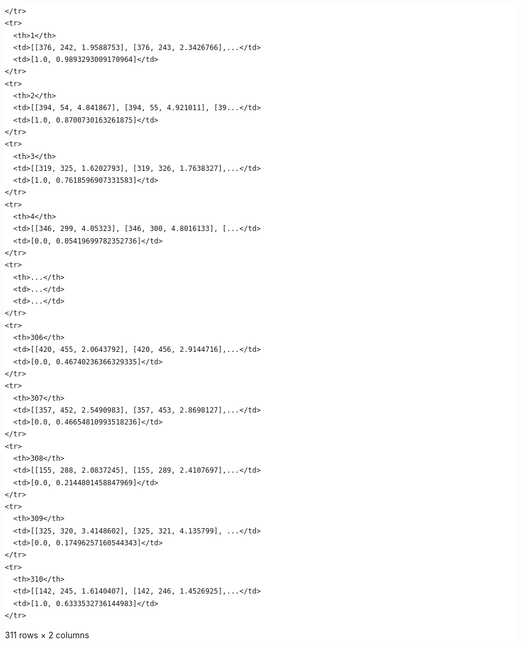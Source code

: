     </tr>
    <tr>
      <th>1</th>
      <td>[[376, 242, 1.9588753], [376, 243, 2.3426766],...</td>
      <td>[1.0, 0.9893293009170964]</td>
    </tr>
    <tr>
      <th>2</th>
      <td>[[394, 54, 4.841867], [394, 55, 4.921011], [39...</td>
      <td>[1.0, 0.8700730163261875]</td>
    </tr>
    <tr>
      <th>3</th>
      <td>[[319, 325, 1.6202793], [319, 326, 1.7638327],...</td>
      <td>[1.0, 0.7618596907331583]</td>
    </tr>
    <tr>
      <th>4</th>
      <td>[[346, 299, 4.05323], [346, 300, 4.8016133], [...</td>
      <td>[0.0, 0.05419699782352736]</td>
    </tr>
    <tr>
      <th>...</th>
      <td>...</td>
      <td>...</td>
    </tr>
    <tr>
      <th>306</th>
      <td>[[420, 455, 2.0643792], [420, 456, 2.9144716],...</td>
      <td>[0.0, 0.46740236366329335]</td>
    </tr>
    <tr>
      <th>307</th>
      <td>[[357, 452, 2.5490983], [357, 453, 2.8698127],...</td>
      <td>[0.0, 0.46654810993518236]</td>
    </tr>
    <tr>
      <th>308</th>
      <td>[[155, 288, 2.0837245], [155, 289, 2.4107697],...</td>
      <td>[0.0, 0.2144801458847969]</td>
    </tr>
    <tr>
      <th>309</th>
      <td>[[325, 320, 3.4148602], [325, 321, 4.135799], ...</td>
      <td>[0.0, 0.17496257160544343]</td>
    </tr>
    <tr>
      <th>310</th>
      <td>[[142, 245, 1.6140407], [142, 246, 1.4526925],...</td>
      <td>[1.0, 0.6333532736144983]</td>
    </tr>
  </tbody>
</table>
<p>311 rows × 2 columns</p>
</div>


